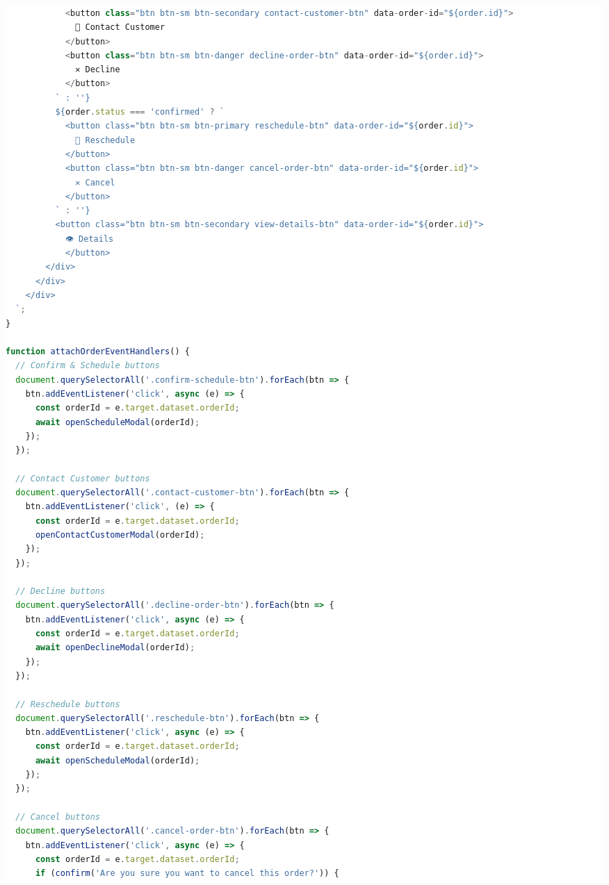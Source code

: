 ```javascript
            <button class="btn btn-sm btn-secondary contact-customer-btn" data-order-id="${order.id}">
              📧 Contact Customer
            </button>
            <button class="btn btn-sm btn-danger decline-order-btn" data-order-id="${order.id}">
              ✕ Decline
            </button>
          ` : ''}
          ${order.status === 'confirmed' ? `
            <button class="btn btn-sm btn-primary reschedule-btn" data-order-id="${order.id}">
              📅 Reschedule
            </button>
            <button class="btn btn-sm btn-danger cancel-order-btn" data-order-id="${order.id}">
              ✕ Cancel
            </button>
          ` : ''}
          <button class="btn btn-sm btn-secondary view-details-btn" data-order-id="${order.id}">
            👁 Details
            </button>
        </div>
      </div>
    </div>
  `;
}

function attachOrderEventHandlers() {
  // Confirm & Schedule buttons
  document.querySelectorAll('.confirm-schedule-btn').forEach(btn => {
    btn.addEventListener('click', async (e) => {
      const orderId = e.target.dataset.orderId;
      await openScheduleModal(orderId);
    });
  });

  // Contact Customer buttons
  document.querySelectorAll('.contact-customer-btn').forEach(btn => {
    btn.addEventListener('click', (e) => {
      const orderId = e.target.dataset.orderId;
      openContactCustomerModal(orderId);
    });
  });

  // Decline buttons
  document.querySelectorAll('.decline-order-btn').forEach(btn => {
    btn.addEventListener('click', async (e) => {
      const orderId = e.target.dataset.orderId;
      await openDeclineModal(orderId);
    });
  });

  // Reschedule buttons
  document.querySelectorAll('.reschedule-btn').forEach(btn => {
    btn.addEventListener('click', async (e) => {
      const orderId = e.target.dataset.orderId;
      await openScheduleModal(orderId);
    });
  });

  // Cancel buttons
  document.querySelectorAll('.cancel-order-btn').forEach(btn => {
    btn.addEventListener('click', async (e) => {
      const orderId = e.target.dataset.orderId;
      if (confirm('Are you sure you want to cancel this order?')) {
```